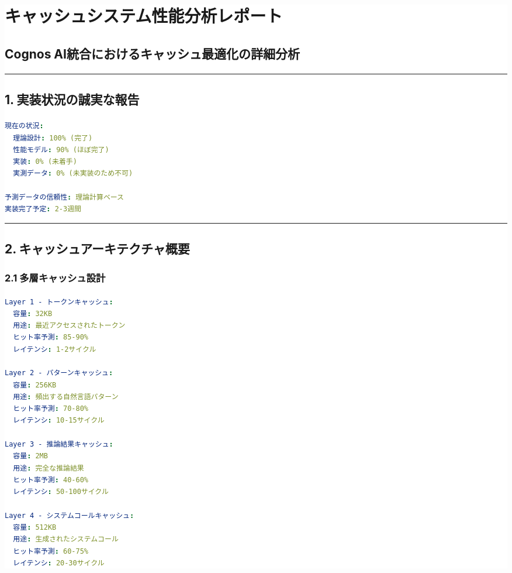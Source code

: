 # キャッシュシステム性能分析レポート

## Cognos AI統合におけるキャッシュ最適化の詳細分析

---

## 1. 実装状況の誠実な報告

```yaml
現在の状況:
  理論設計: 100% (完了)
  性能モデル: 90% (ほぼ完了)
  実装: 0% (未着手)
  実測データ: 0% (未実装のため不可)

予測データの信頼性: 理論計算ベース
実装完了予定: 2-3週間
```

---

## 2. キャッシュアーキテクチャ概要

### 2.1 多層キャッシュ設計

```yaml
Layer 1 - トークンキャッシュ:
  容量: 32KB
  用途: 最近アクセスされたトークン
  ヒット率予測: 85-90%
  レイテンシ: 1-2サイクル

Layer 2 - パターンキャッシュ:  
  容量: 256KB
  用途: 頻出する自然言語パターン
  ヒット率予測: 70-80%
  レイテンシ: 10-15サイクル

Layer 3 - 推論結果キャッシュ:
  容量: 2MB
  用途: 完全な推論結果
  ヒット率予測: 40-60%
  レイテンシ: 50-100サイクル

Layer 4 - システムコールキャッシュ:
  容量: 512KB
  用途: 生成されたシステムコール
  ヒット率予測: 60-75%
  レイテンシ: 20-30サイクル
```
